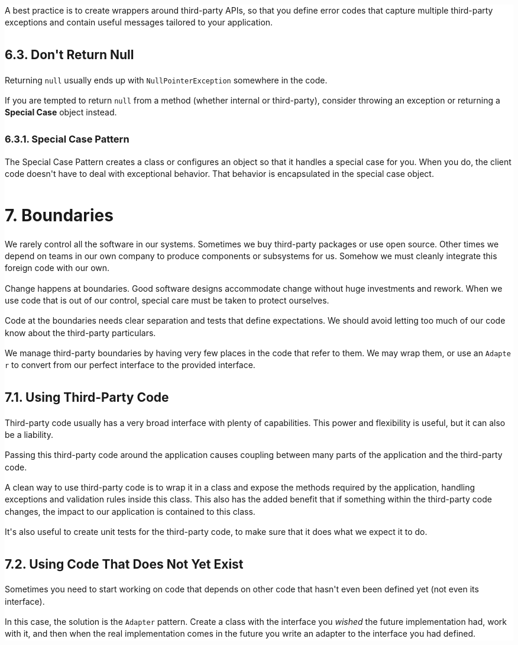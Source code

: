 A best practice is to create wrappers around third-party APIs, so that you define error codes that capture multiple third-party exceptions and contain useful messages tailored to your application.

## 6.3. Don't Return Null

Returning `null` usually ends up with `NullPointerException` somewhere in the code.

If you are tempted to return `null` from a method (whether internal or third-party), consider throwing an exception or returning a **Special Case** object instead.

### 6.3.1. Special Case Pattern

The Special Case Pattern creates a class or configures an object so that it handles a special case for you. When you do, the client code doesn't have to deal with exceptional behavior. That behavior is encapsulated in the special case object.

# 7. Boundaries

We rarely control all the software in our systems. Sometimes we buy third-party packages or use open source. Other times we depend on teams in our own company to produce components or subsystems for us. Somehow we must cleanly integrate this foreign code with our own.

Change happens at boundaries. Good software designs accommodate change without huge investments and rework. When we use code that is out of our control, special care must be taken to protect ourselves.

Code at the boundaries needs clear separation and tests that define expectations. We should avoid letting too much of our code know about the third-party particulars.

We manage third-party boundaries by having very few places in the code that refer to them. We may wrap them, or use an `Adapter` to convert from our perfect interface to the provided interface.

## 7.1. Using Third-Party Code

Third-party code usually has a very broad interface with plenty of capabilities. This power and flexibility is useful, but it can also be a liability.

Passing this third-party code around the application causes coupling between many parts of the application and the third-party code.

A clean way to use third-party code is to wrap it in a class and expose the methods required by the application, handling exceptions and validation rules inside this class. This also has the added benefit that if something within the third-party code changes, the impact to our application is contained to this class.

It's also useful to create unit tests for the third-party code, to make sure that it does what we expect it to do.

## 7.2. Using Code That Does Not Yet Exist

Sometimes you need to start working on code that depends on other code that hasn't even been defined yet (not even its interface).

In this case, the solution is the `Adapter` pattern. Create a class with the interface you *wished* the future implementation had, work with it, and then when the real implementation comes in the future you write an adapter to the interface you had defined.
